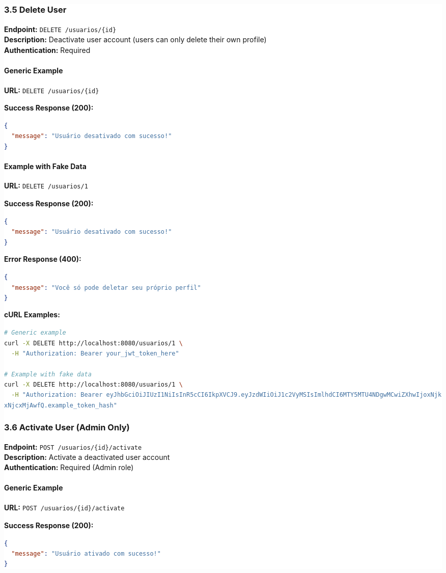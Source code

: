 ### 3.5 Delete User
**Endpoint:** `DELETE /usuarios/{id}`  
**Description:** Deactivate user account (users can only delete their own profile)  
**Authentication:** Required  

#### Generic Example
**URL:** `DELETE /usuarios/{id}`

**Success Response (200):**
```json
{
  "message": "Usuário desativado com sucesso!"
}
```

#### Example with Fake Data
**URL:** `DELETE /usuarios/1`

**Success Response (200):**
```json
{
  "message": "Usuário desativado com sucesso!"
}
```

**Error Response (400):**
```json
{
  "message": "Você só pode deletar seu próprio perfil"
}
```

**cURL Examples:**
```bash
# Generic example
curl -X DELETE http://localhost:8080/usuarios/1 \
  -H "Authorization: Bearer your_jwt_token_here"

# Example with fake data
curl -X DELETE http://localhost:8080/usuarios/1 \
  -H "Authorization: Bearer eyJhbGciOiJIUzI1NiIsInR5cCI6IkpXVCJ9.eyJzdWIiOiJ1c2VyMSIsImlhdCI6MTY5MTU4NDgwMCwiZXhwIjoxNjkxNjcxMjAwfQ.example_token_hash"
```

### 3.6 Activate User (Admin Only)
**Endpoint:** `POST /usuarios/{id}/activate`  
**Description:** Activate a deactivated user account  
**Authentication:** Required (Admin role)  

#### Generic Example
**URL:** `POST /usuarios/{id}/activate`

**Success Response (200):**
```json
{
  "message": "Usuário ativado com sucesso!"
}
```
